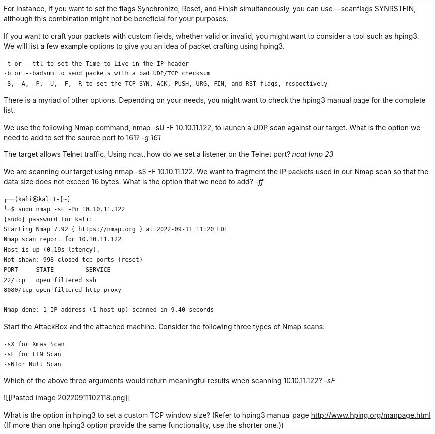 For instance, if you want to set the flags Synchronize, Reset, and Finish simultaneously, you can use --scanflags SYNRSTFIN, although this combination might not be beneficial for your purposes.

If you want to craft your packets with custom fields, whether valid or invalid, you might want to consider a tool such as hping3. We will list a few example options to give you an idea of packet crafting using hping3.

    -t or --ttl to set the Time to Live in the IP header
    -b or --badsum to send packets with a bad UDP/TCP checksum
    -S, -A, -P, -U, -F, -R to set the TCP SYN, ACK, PUSH, URG, FIN, and RST flags, respectively

There is a myriad of other options. Depending on your needs, you might want to check the hping3 manual page for the complete list.



We use the following Nmap command, nmap -sU -F 10.10.11.122, to launch a UDP scan against our target. What is the option we need to add to set the source port to 161?
*-g 161*

The target allows Telnet traffic. Using ncat, how do we set a listener on the Telnet port?
*ncat lvnp 23*

We are scanning our target using nmap -sS -F 10.10.11.122. We want to fragment the IP packets used in our Nmap scan so that the data size does not exceed 16 bytes. What is the option that we need to add?
*-ff*

```
┌──(kali㉿kali)-[~]
└─$ sudo nmap -sF -Pn 10.10.11.122
[sudo] password for kali: 
Starting Nmap 7.92 ( https://nmap.org ) at 2022-09-11 11:20 EDT
Nmap scan report for 10.10.11.122
Host is up (0.19s latency).
Not shown: 998 closed tcp ports (reset)
PORT     STATE         SERVICE
22/tcp   open|filtered ssh
8080/tcp open|filtered http-proxy

Nmap done: 1 IP address (1 host up) scanned in 9.40 seconds
```

Start the AttackBox and the attached machine. Consider the following three types of Nmap scans:

    -sX for Xmas Scan
    -sF for FIN Scan
    -sNfor Null Scan

Which of the above three arguments would return meaningful results when scanning 10.10.11.122?
*-sF*

![[Pasted image 20220911102118.png]]

What is the option in hping3 to set a custom TCP window size?
(Refer to hping3 manual page http://www.hping.org/manpage.html (If more than one hping3 option provide the same functionality, use the shorter one.))
